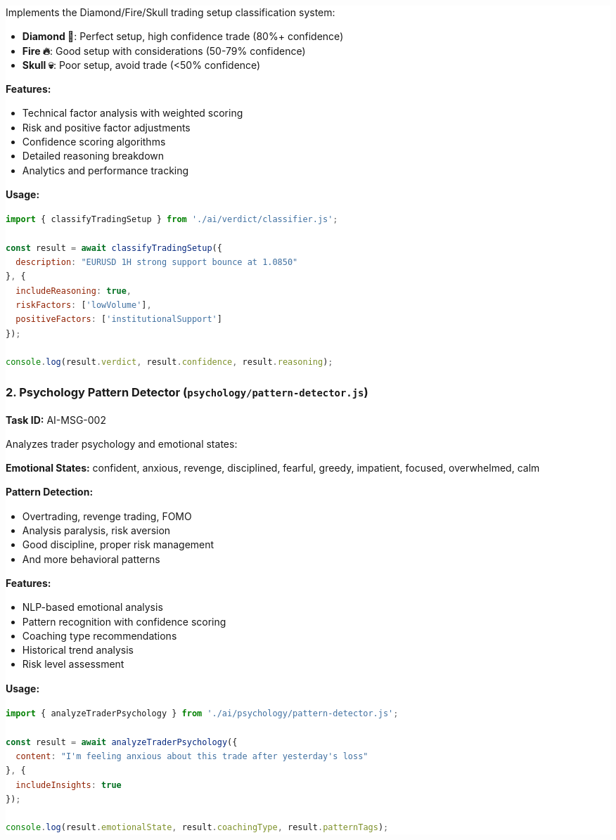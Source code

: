 Implements the Diamond/Fire/Skull trading setup classification system:
- **Diamond 💎**: Perfect setup, high confidence trade (80%+ confidence)
- **Fire 🔥**: Good setup with considerations (50-79% confidence)  
- **Skull 💀**: Poor setup, avoid trade (<50% confidence)

**Features:**
- Technical factor analysis with weighted scoring
- Risk and positive factor adjustments
- Confidence scoring algorithms
- Detailed reasoning breakdown
- Analytics and performance tracking

**Usage:**
```javascript
import { classifyTradingSetup } from './ai/verdict/classifier.js';

const result = await classifyTradingSetup({
  description: "EURUSD 1H strong support bounce at 1.0850"
}, {
  includeReasoning: true,
  riskFactors: ['lowVolume'],
  positiveFactors: ['institutionalSupport']
});

console.log(result.verdict, result.confidence, result.reasoning);
```

### 2. Psychology Pattern Detector (`psychology/pattern-detector.js`)
**Task ID:** AI-MSG-002

Analyzes trader psychology and emotional states:

**Emotional States:** confident, anxious, revenge, disciplined, fearful, greedy, impatient, focused, overwhelmed, calm

**Pattern Detection:**
- Overtrading, revenge trading, FOMO
- Analysis paralysis, risk aversion
- Good discipline, proper risk management
- And more behavioral patterns

**Features:**
- NLP-based emotional analysis
- Pattern recognition with confidence scoring
- Coaching type recommendations
- Historical trend analysis
- Risk level assessment

**Usage:**
```javascript
import { analyzeTraderPsychology } from './ai/psychology/pattern-detector.js';

const result = await analyzeTraderPsychology({
  content: "I'm feeling anxious about this trade after yesterday's loss"
}, {
  includeInsights: true
});

console.log(result.emotionalState, result.coachingType, result.patternTags);
```
